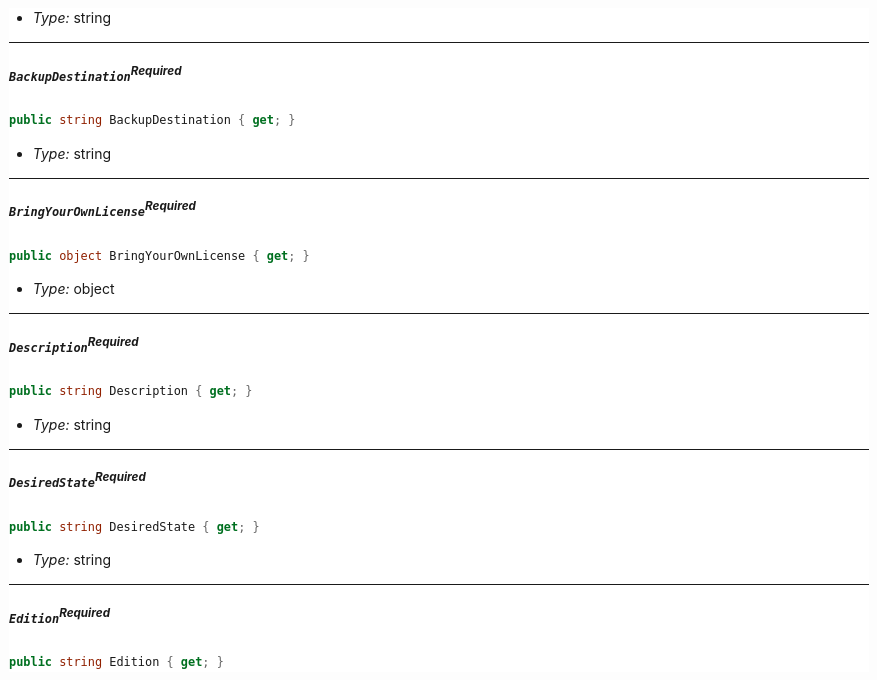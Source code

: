 - *Type:* string

---

##### `BackupDestination`<sup>Required</sup> <a name="BackupDestination" id="@cdktf/provider-oraclepaas.javaServiceInstance.JavaServiceInstance.property.backupDestination"></a>

```csharp
public string BackupDestination { get; }
```

- *Type:* string

---

##### `BringYourOwnLicense`<sup>Required</sup> <a name="BringYourOwnLicense" id="@cdktf/provider-oraclepaas.javaServiceInstance.JavaServiceInstance.property.bringYourOwnLicense"></a>

```csharp
public object BringYourOwnLicense { get; }
```

- *Type:* object

---

##### `Description`<sup>Required</sup> <a name="Description" id="@cdktf/provider-oraclepaas.javaServiceInstance.JavaServiceInstance.property.description"></a>

```csharp
public string Description { get; }
```

- *Type:* string

---

##### `DesiredState`<sup>Required</sup> <a name="DesiredState" id="@cdktf/provider-oraclepaas.javaServiceInstance.JavaServiceInstance.property.desiredState"></a>

```csharp
public string DesiredState { get; }
```

- *Type:* string

---

##### `Edition`<sup>Required</sup> <a name="Edition" id="@cdktf/provider-oraclepaas.javaServiceInstance.JavaServiceInstance.property.edition"></a>

```csharp
public string Edition { get; }
```
